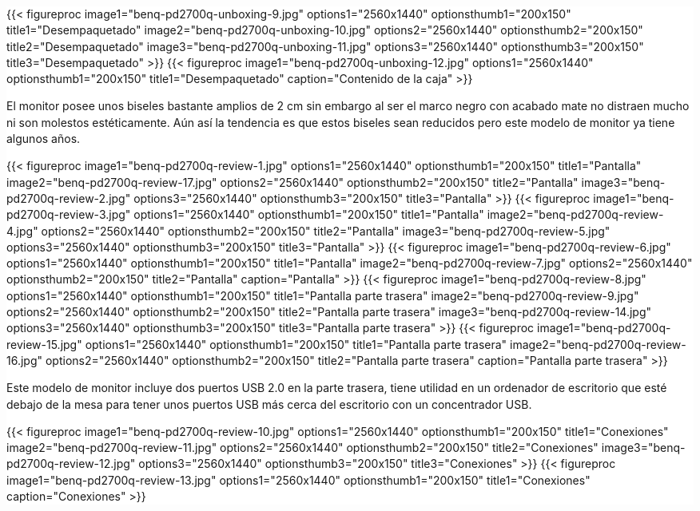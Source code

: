 {{< figureproc
    image1="benq-pd2700q-unboxing-9.jpg" options1="2560x1440" optionsthumb1="200x150" title1="Desempaquetado"
    image2="benq-pd2700q-unboxing-10.jpg" options2="2560x1440" optionsthumb2="200x150" title2="Desempaquetado"
    image3="benq-pd2700q-unboxing-11.jpg" options3="2560x1440" optionsthumb3="200x150" title3="Desempaquetado" >}}
{{< figureproc
    image1="benq-pd2700q-unboxing-12.jpg" options1="2560x1440" optionsthumb1="200x150" title1="Desempaquetado"
    caption="Contenido de la caja" >}}

El monitor posee unos biseles bastante amplios de 2 cm sin embargo al ser el marco negro con acabado mate no distraen mucho ni son molestos estéticamente. Aún así la tendencia es que estos biseles sean reducidos pero este modelo de monitor ya tiene algunos años.

{{< figureproc
    image1="benq-pd2700q-review-1.jpg" options1="2560x1440" optionsthumb1="200x150" title1="Pantalla"
    image2="benq-pd2700q-review-17.jpg" options2="2560x1440" optionsthumb2="200x150" title2="Pantalla"
    image3="benq-pd2700q-review-2.jpg" options3="2560x1440" optionsthumb3="200x150" title3="Pantalla" >}}
{{< figureproc
    image1="benq-pd2700q-review-3.jpg" options1="2560x1440" optionsthumb1="200x150" title1="Pantalla"
    image2="benq-pd2700q-review-4.jpg" options2="2560x1440" optionsthumb2="200x150" title2="Pantalla"
    image3="benq-pd2700q-review-5.jpg" options3="2560x1440" optionsthumb3="200x150" title3="Pantalla" >}}
{{< figureproc
    image1="benq-pd2700q-review-6.jpg" options1="2560x1440" optionsthumb1="200x150" title1="Pantalla"
    image2="benq-pd2700q-review-7.jpg" options2="2560x1440" optionsthumb2="200x150" title2="Pantalla"
    caption="Pantalla" >}}
{{< figureproc
    image1="benq-pd2700q-review-8.jpg" options1="2560x1440" optionsthumb1="200x150" title1="Pantalla parte trasera"
    image2="benq-pd2700q-review-9.jpg" options2="2560x1440" optionsthumb2="200x150" title2="Pantalla parte trasera"
    image3="benq-pd2700q-review-14.jpg" options3="2560x1440" optionsthumb3="200x150" title3="Pantalla parte trasera" >}}
{{< figureproc
    image1="benq-pd2700q-review-15.jpg" options1="2560x1440" optionsthumb1="200x150" title1="Pantalla parte trasera"
    image2="benq-pd2700q-review-16.jpg" options2="2560x1440" optionsthumb2="200x150" title2="Pantalla parte trasera"
    caption="Pantalla parte trasera" >}}

Este modelo de monitor incluye dos puertos USB 2.0 en la parte trasera, tiene utilidad en un ordenador de escritorio que esté debajo de la mesa para tener unos puertos USB más cerca del escritorio con un concentrador USB.

{{< figureproc
    image1="benq-pd2700q-review-10.jpg" options1="2560x1440" optionsthumb1="200x150" title1="Conexiones"
    image2="benq-pd2700q-review-11.jpg" options2="2560x1440" optionsthumb2="200x150" title2="Conexiones"
    image3="benq-pd2700q-review-12.jpg" options3="2560x1440" optionsthumb3="200x150" title3="Conexiones" >}}
{{< figureproc
    image1="benq-pd2700q-review-13.jpg" options1="2560x1440" optionsthumb1="200x150" title1="Conexiones"
    caption="Conexiones" >}}
